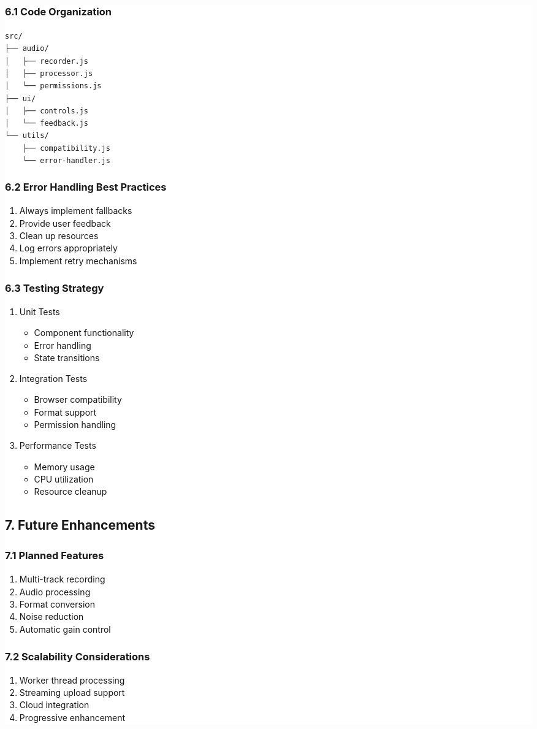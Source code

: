 ### 6.1 Code Organization
```
src/
├── audio/
│   ├── recorder.js
│   ├── processor.js
│   └── permissions.js
├── ui/
│   ├── controls.js
│   └── feedback.js
└── utils/
    ├── compatibility.js
    └── error-handler.js
```

### 6.2 Error Handling Best Practices
1. Always implement fallbacks
2. Provide user feedback
3. Clean up resources
4. Log errors appropriately
5. Implement retry mechanisms

### 6.3 Testing Strategy
1. Unit Tests
   - Component functionality
   - Error handling
   - State transitions

2. Integration Tests
   - Browser compatibility
   - Format support
   - Permission handling

3. Performance Tests
   - Memory usage
   - CPU utilization
   - Resource cleanup

## 7. Future Enhancements

### 7.1 Planned Features
1. Multi-track recording
2. Audio processing
3. Format conversion
4. Noise reduction
5. Automatic gain control

### 7.2 Scalability Considerations
1. Worker thread processing
2. Streaming upload support
3. Cloud integration
4. Progressive enhancement
